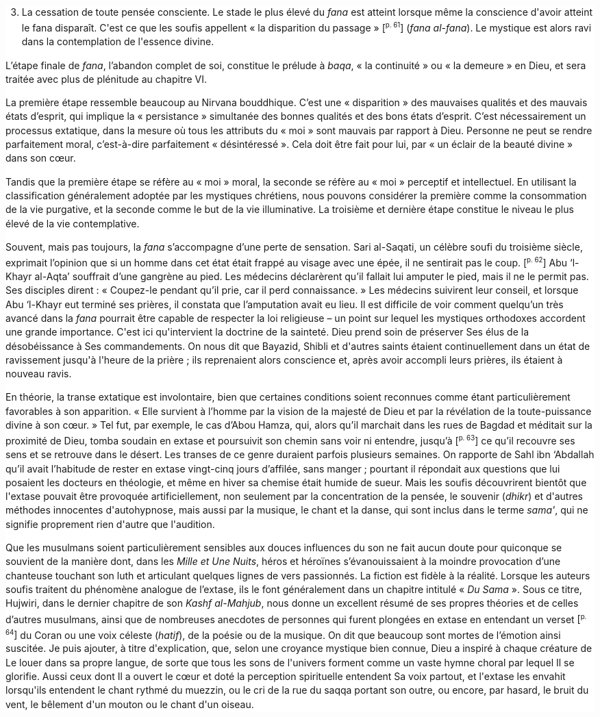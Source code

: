 3. La cessation de toute pensée consciente. Le stade le plus élevé du _fana_ est atteint lorsque même la conscience d'avoir atteint le fana disparaît. C'est ce que les soufis appellent « la disparition du passage » <span id="p61">[<sup><small>p. 61</small></sup>]</span> (_fana al-fana_). Le mystique est alors ravi dans la contemplation de l'essence divine.

L’étape finale de _fana_, l’abandon complet de soi, constitue le prélude à _baqa_, « la continuité » ou « la demeure » en Dieu, et sera traitée avec plus de plénitude au chapitre VI.

La première étape ressemble beaucoup au Nirvana bouddhique. C’est une « disparition » des mauvaises qualités et des mauvais états d’esprit, qui implique la « persistance » simultanée des bonnes qualités et des bons états d’esprit. C’est nécessairement un processus extatique, dans la mesure où tous les attributs du « moi » sont mauvais par rapport à Dieu. Personne ne peut se rendre parfaitement moral, c’est-à-dire parfaitement « désintéressé ». Cela doit être fait pour lui, par « un éclair de la beauté divine » dans son cœur.

Tandis que la première étape se réfère au « moi » moral, la seconde se réfère au « moi » perceptif et intellectuel. En utilisant la classification généralement adoptée par les mystiques chrétiens, nous pouvons considérer la première comme la consommation de la vie purgative, et la seconde comme le but de la vie illuminative. La troisième et dernière étape constitue le niveau le plus élevé de la vie contemplative.

Souvent, mais pas toujours, la _fana_ s’accompagne d’une perte de sensation. Sari al-Saqati, un célèbre soufi du troisième siècle, exprimait l’opinion que si un homme dans cet état était frappé au visage avec une épée, il ne sentirait pas le coup. <span id="p62">[<sup><small>p. 62</small></sup>]</span> Abu ‘l-Khayr al-Aqta’ souffrait d’une gangrène au pied. Les médecins déclarèrent qu’il fallait lui amputer le pied, mais il ne le permit pas. Ses disciples dirent : « Coupez-le pendant qu’il prie, car il perd connaissance. » Les médecins suivirent leur conseil, et lorsque Abu ‘l-Khayr eut terminé ses prières, il constata que l’amputation avait eu lieu. Il est difficile de voir comment quelqu’un très avancé dans la _fana_ pourrait être capable de respecter la loi religieuse – un point sur lequel les mystiques orthodoxes accordent une grande importance. C'est ici qu'intervient la doctrine de la sainteté. Dieu prend soin de préserver Ses élus de la désobéissance à Ses commandements. On nous dit que Bayazid, Shibli et d'autres saints étaient continuellement dans un état de ravissement jusqu'à l'heure de la prière ; ils reprenaient alors conscience et, après avoir accompli leurs prières, ils étaient à nouveau ravis.

En théorie, la transe extatique est involontaire, bien que certaines conditions soient reconnues comme étant particulièrement favorables à son apparition. « Elle survient à l’homme par la vision de la majesté de Dieu et par la révélation de la toute-puissance divine à son cœur. » Tel fut, par exemple, le cas d’Abou Hamza, qui, alors qu’il marchait dans les rues de Bagdad et méditait sur la proximité de Dieu, tomba soudain en extase et poursuivit son chemin sans voir ni entendre, jusqu’à <span id="p63">[<sup><small>p. 63</small></sup>]</span> ce qu’il recouvre ses sens et se retrouve dans le désert. Les transes de ce genre duraient parfois plusieurs semaines. On rapporte de Sahl ibn ‘Abdallah qu’il avait l’habitude de rester en extase vingt-cinq jours d’affilée, sans manger ; pourtant il répondait aux questions que lui posaient les docteurs en théologie, et même en hiver sa chemise était humide de sueur. Mais les soufis découvrirent bientôt que l'extase pouvait être provoquée artificiellement, non seulement par la concentration de la pensée, le souvenir (_dhikr_) et d'autres méthodes innocentes d'autohypnose, mais aussi par la musique, le chant et la danse, qui sont inclus dans le terme _sama'_, qui ne signifie proprement rien d'autre que l'audition.

Que les musulmans soient particulièrement sensibles aux douces influences du son ne fait aucun doute pour quiconque se souvient de la manière dont, dans les _Mille et Une Nuits_, héros et héroïnes s’évanouissaient à la moindre provocation d’une chanteuse touchant son luth et articulant quelques lignes de vers passionnés. La fiction est fidèle à la réalité. Lorsque les auteurs soufis traitent du phénomène analogue de l’extase, ils le font généralement dans un chapitre intitulé « _Du Sama_ ». Sous ce titre, Hujwiri, dans le dernier chapitre de son _Kashf al-Mahjub_, nous donne un excellent résumé de ses propres théories et de celles d’autres musulmans, ainsi que de nombreuses anecdotes de personnes qui furent plongées en extase en entendant un verset <span id="p64">[<sup><small>p. 64</small></sup>]</span> du Coran ou une voix céleste (_hatif_), de la poésie ou de la musique. On dit que beaucoup sont mortes de l’émotion ainsi suscitée. Je puis ajouter, à titre d'explication, que, selon une croyance mystique bien connue, Dieu a inspiré à chaque créature de Le louer dans sa propre langue, de sorte que tous les sons de l'univers forment comme un vaste hymne choral par lequel Il se glorifie. Aussi ceux dont Il a ouvert le cœur et doté la perception spirituelle entendent Sa voix partout, et l'extase les envahit lorsqu'ils entendent le chant rythmé du muezzin, ou le cri de la rue du saqqa portant son outre, ou encore, par hasard, le bruit du vent, le bêlement d'un mouton ou le chant d'un oiseau.
